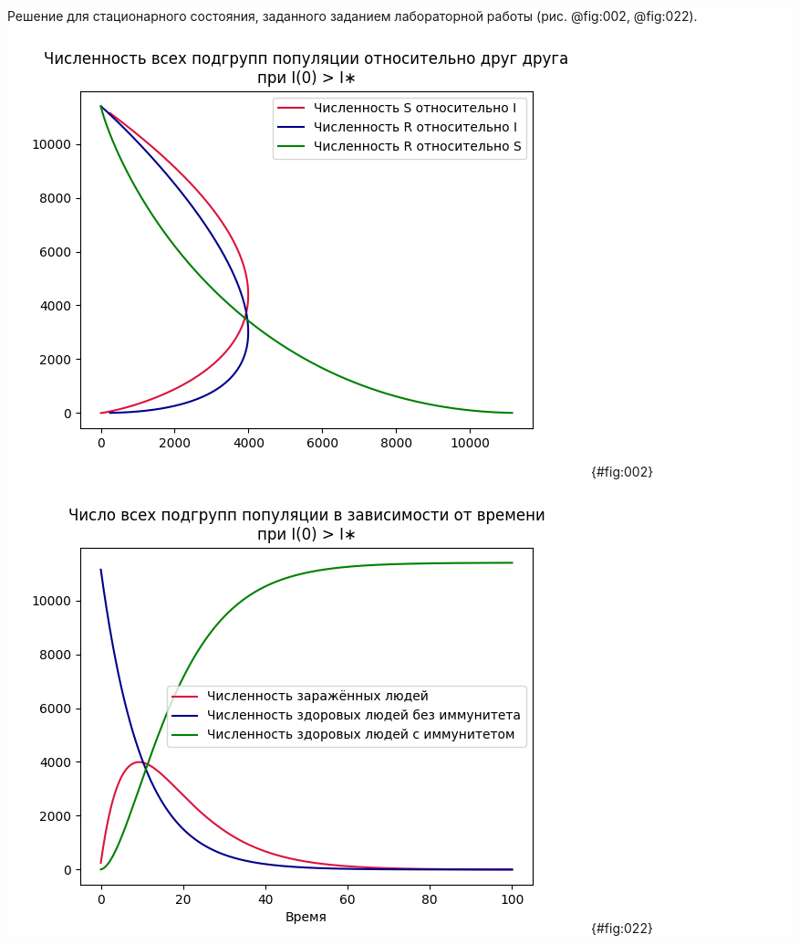 
Решение для стационарного состояния, заданного заданием лабораторной работы (рис. @fig:002, @fig:022).

!["График численности всех подгрупп популяции относительно друг друга при $I(0) > I^{\ast}$"](./image/graph2.png){#fig:002}

!["График численности всех подгрупп популяции относительно времени при $I(0) > I^{\ast}$"](./image/graph2_t.png){#fig:022}
